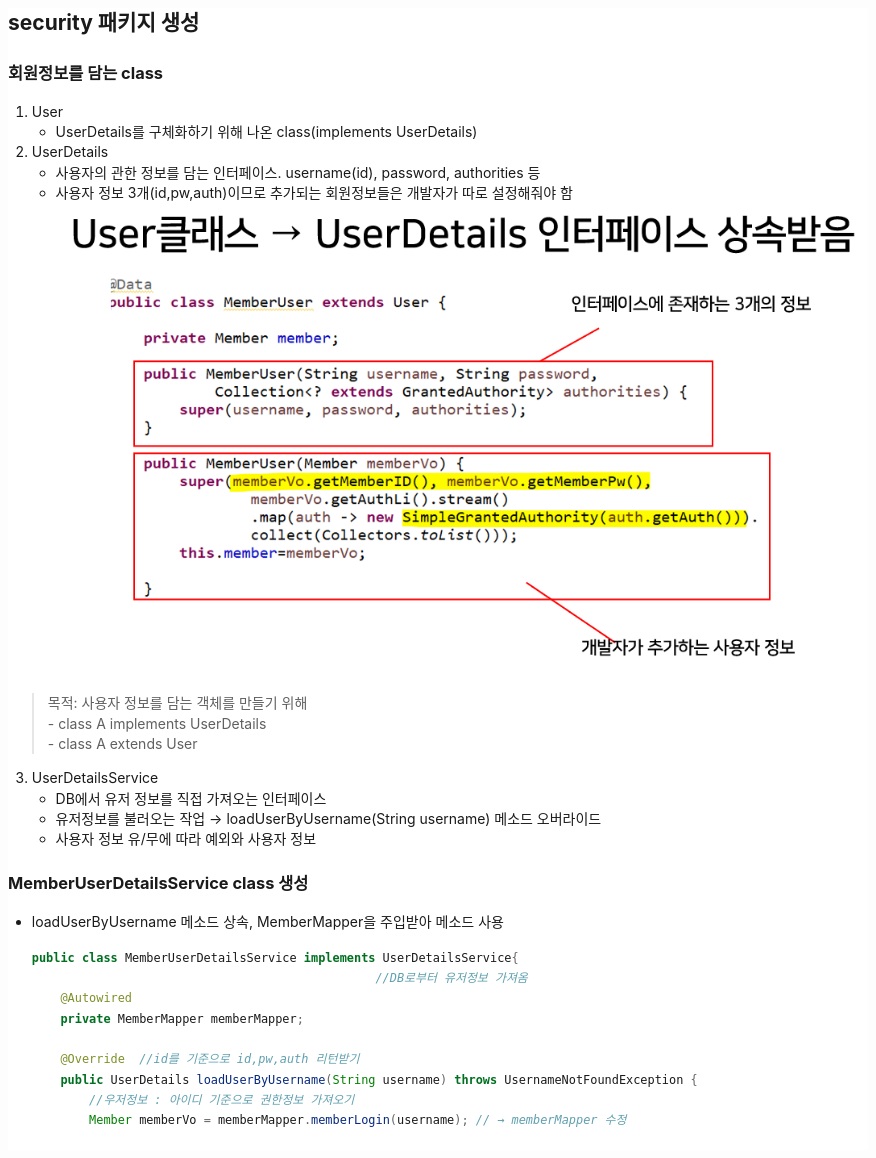 ## security 패키지 생성
### 회원정보를 담는 class
1. User
    - UserDetails를 구체화하기 위해 나온 class(implements UserDetails)
2. UserDetails 
    - 사용자의 관한 정보를 담는 인터페이스. username(id), password, authorities 등
    - 사용자 정보 3개(id,pw,auth)이므로 추가되는 회원정보들은 개발자가 따로 설정해줘야 함
        ![](/06.%20spring/00.%20img/12-3.png)
> 목적: 사용자 정보를 담는 객체를 만들기 위해<br>- class A implements UserDetails<br>- class A extends User
3. UserDetailsService
    - DB에서 유저 정보를 직접 가져오는 인터페이스
    - 유저정보를 불러오는 작업 → loadUserByUsername(String username) 메소드 오버라이드
    - 사용자 정보 유/무에 따라 예외와 사용자 정보

### MemberUserDetailsService class 생성
- loadUserByUsername 메소드 상속, MemberMapper을 주입받아 메소드 사용
    ```java
    public class MemberUserDetailsService implements UserDetailsService{
                                                    //DB로부터 유저정보 가져옴
        @Autowired
        private MemberMapper memberMapper;
        
        @Override  //id를 기준으로 id,pw,auth 리턴받기
        public UserDetails loadUserByUsername(String username) throws UsernameNotFoundException {
            //우저정보 : 아이디 기준으로 권한정보 가져오기
            Member memberVo = memberMapper.memberLogin(username); // → memberMapper 수정
            